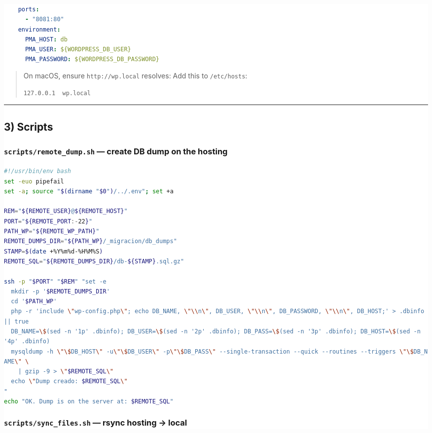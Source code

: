 ```yaml
    ports:
      - "8081:80"
    environment:
      PMA_HOST: db
      PMA_USER: ${WORDPRESS_DB_USER}
      PMA_PASSWORD: ${WORDPRESS_DB_PASSWORD}
```

> On macOS, ensure `http://wp.local` resolves:
> Add this to `/etc/hosts`:
>
> ```
> 127.0.0.1  wp.local
> ```

---

## 3) Scripts

### `scripts/remote_dump.sh` — create DB dump **on the hosting**

```bash
#!/usr/bin/env bash
set -euo pipefail
set -a; source "$(dirname "$0")/../.env"; set +a

REM="${REMOTE_USER}@${REMOTE_HOST}"
PORT="${REMOTE_PORT:-22}"
PATH_WP="${REMOTE_WP_PATH}"
REMOTE_DUMPS_DIR="${PATH_WP}/_migracion/db_dumps"
STAMP=$(date +%Y%m%d-%H%M%S)
REMOTE_SQL="${REMOTE_DUMPS_DIR}/db-${STAMP}.sql.gz"

ssh -p "$PORT" "$REM" "set -e
  mkdir -p '$REMOTE_DUMPS_DIR'
  cd '$PATH_WP'
  php -r 'include \"wp-config.php\"; echo DB_NAME, \"\\n\", DB_USER, \"\\n\", DB_PASSWORD, \"\\n\", DB_HOST;' > .dbinfo || true
  DB_NAME=\$(sed -n '1p' .dbinfo); DB_USER=\$(sed -n '2p' .dbinfo); DB_PASS=\$(sed -n '3p' .dbinfo); DB_HOST=\$(sed -n '4p' .dbinfo)
  mysqldump -h \"\$DB_HOST\" -u\"\$DB_USER\" -p\"\$DB_PASS\" --single-transaction --quick --routines --triggers \"\$DB_NAME\" \
    | gzip -9 > \"$REMOTE_SQL\"
  echo \"Dump creado: $REMOTE_SQL\"
"
echo "OK. Dump is on the server at: $REMOTE_SQL"
```

### `scripts/sync_files.sh` — rsync hosting → local
